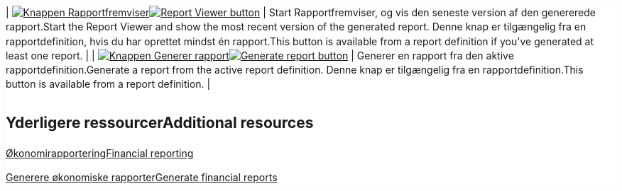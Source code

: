 | <span data-ttu-id="bdb2d-395">[![Knappen Rapportfremviser](./media/reportviewerc130389.png)](./media/reportviewerc130389.png)</span><span class="sxs-lookup"><span data-stu-id="bdb2d-395">[![Report Viewer button](./media/reportviewerc130389.png)](./media/reportviewerc130389.png)</span></span>         | <span data-ttu-id="bdb2d-396">Start Rapportfremviser, og vis den seneste version af den genererede rapport.</span><span class="sxs-lookup"><span data-stu-id="bdb2d-396">Start the Report Viewer and show the most recent version of the generated report.</span></span> <span data-ttu-id="bdb2d-397">Denne knap er tilgængelig fra en rapportdefinition, hvis du har oprettet mindst én rapport.</span><span class="sxs-lookup"><span data-stu-id="bdb2d-397">This button is available from a report definition if you've generated at least one report.</span></span> |
| <span data-ttu-id="bdb2d-398">[![Knappen Generer rapport](./media/generate-to-ddvc130389.png)](./media/generate-to-ddvc130389.png)</span><span class="sxs-lookup"><span data-stu-id="bdb2d-398">[![Generate report button](./media/generate-to-ddvc130389.png)](./media/generate-to-ddvc130389.png)</span></span> | <span data-ttu-id="bdb2d-399">Generer en rapport fra den aktive rapportdefinition.</span><span class="sxs-lookup"><span data-stu-id="bdb2d-399">Generate a report from the active report definition.</span></span> <span data-ttu-id="bdb2d-400">Denne knap er tilgængelig fra en rapportdefinition.</span><span class="sxs-lookup"><span data-stu-id="bdb2d-400">This button is available from a report definition.</span></span> |

## <a name="additional-resources"></a><span data-ttu-id="bdb2d-401">Yderligere ressourcer</span><span class="sxs-lookup"><span data-stu-id="bdb2d-401">Additional resources</span></span>

[<span data-ttu-id="bdb2d-402">Økonomirapportering</span><span class="sxs-lookup"><span data-stu-id="bdb2d-402">Financial reporting</span></span>](financial-reporting-intro.md)

[<span data-ttu-id="bdb2d-403">Generere økonomiske rapporter</span><span class="sxs-lookup"><span data-stu-id="bdb2d-403">Generate financial reports</span></span>](generate-financial-report.md)
